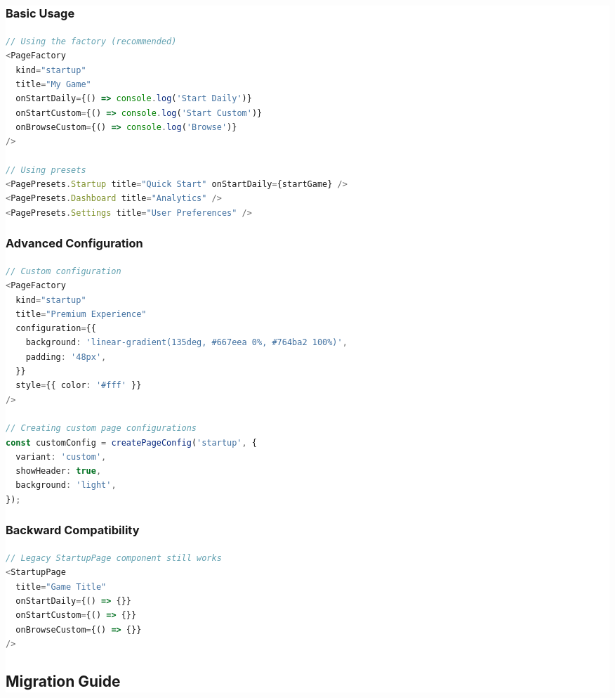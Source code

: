 ### Basic Usage

```typescript
// Using the factory (recommended)
<PageFactory
  kind="startup"
  title="My Game"
  onStartDaily={() => console.log('Start Daily')}
  onStartCustom={() => console.log('Start Custom')}
  onBrowseCustom={() => console.log('Browse')}
/>

// Using presets
<PagePresets.Startup title="Quick Start" onStartDaily={startGame} />
<PagePresets.Dashboard title="Analytics" />
<PagePresets.Settings title="User Preferences" />
```

### Advanced Configuration

```typescript
// Custom configuration
<PageFactory
  kind="startup"
  title="Premium Experience"
  configuration={{
    background: 'linear-gradient(135deg, #667eea 0%, #764ba2 100%)',
    padding: '48px',
  }}
  style={{ color: '#fff' }}
/>

// Creating custom page configurations
const customConfig = createPageConfig('startup', {
  variant: 'custom',
  showHeader: true,
  background: 'light',
});
```

### Backward Compatibility

```typescript
// Legacy StartupPage component still works
<StartupPage
  title="Game Title"
  onStartDaily={() => {}}
  onStartCustom={() => {}}
  onBrowseCustom={() => {}}
/>
```

## Migration Guide
